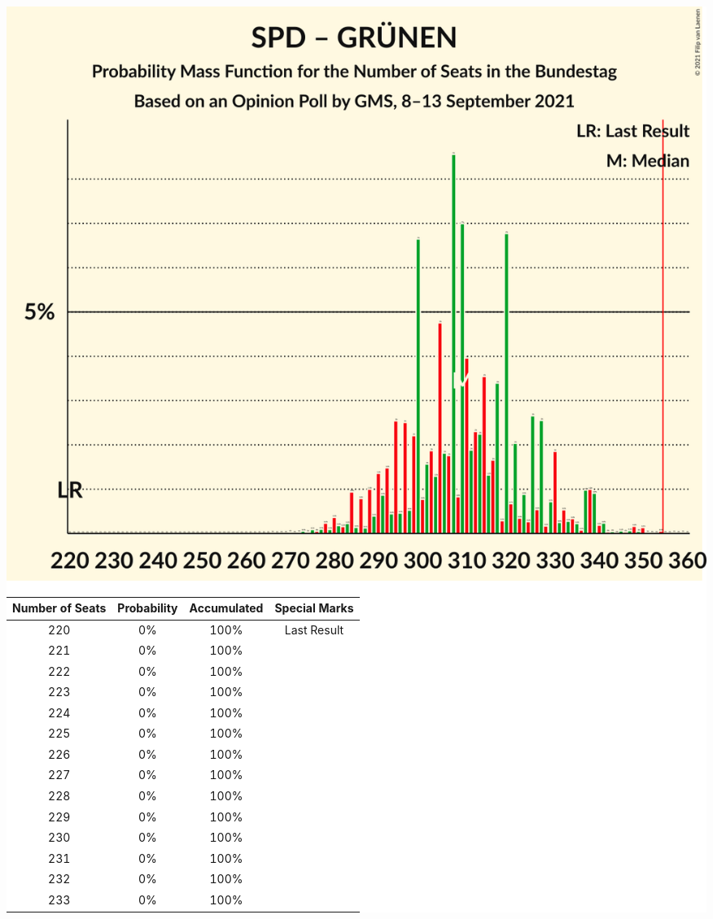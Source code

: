 ![Graph with seats probability mass function not yet produced](2021-09-13-GMS-coalitions-seats-pmf-spd–grünen.png "Seats Probability Mass Function")

| Number of Seats | Probability | Accumulated | Special Marks |
|:---------------:|:-----------:|:-----------:|:-------------:|
| 220 | 0% | 100% | Last Result |
| 221 | 0% | 100% |  |
| 222 | 0% | 100% |  |
| 223 | 0% | 100% |  |
| 224 | 0% | 100% |  |
| 225 | 0% | 100% |  |
| 226 | 0% | 100% |  |
| 227 | 0% | 100% |  |
| 228 | 0% | 100% |  |
| 229 | 0% | 100% |  |
| 230 | 0% | 100% |  |
| 231 | 0% | 100% |  |
| 232 | 0% | 100% |  |
| 233 | 0% | 100% |  |